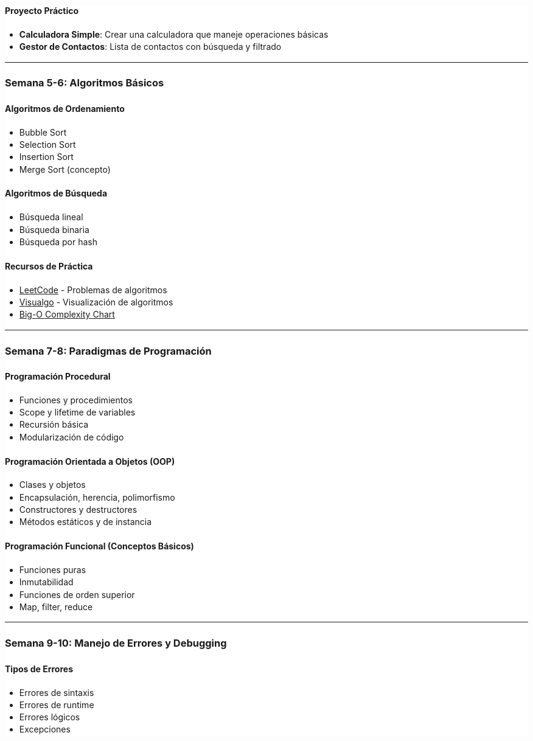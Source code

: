 #### **Proyecto Práctico**
- **Calculadora Simple**: Crear una calculadora que maneje operaciones básicas
- **Gestor de Contactos**: Lista de contactos con búsqueda y filtrado

---

### **Semana 5-6: Algoritmos Básicos**
#### **Algoritmos de Ordenamiento**
- Bubble Sort
- Selection Sort
- Insertion Sort
- Merge Sort (concepto)

#### **Algoritmos de Búsqueda**
- Búsqueda lineal
- Búsqueda binaria
- Búsqueda por hash

#### **Recursos de Práctica**
- [LeetCode](https://leetcode.com/) - Problemas de algoritmos
- [Visualgo](https://visualgo.net/) - Visualización de algoritmos
- [Big-O Complexity Chart](https://www.bigocheatsheet.com/)

---

### **Semana 7-8: Paradigmas de Programación**
#### **Programación Procedural**
- Funciones y procedimientos
- Scope y lifetime de variables
- Recursión básica
- Modularización de código

#### **Programación Orientada a Objetos (OOP)**
- Clases y objetos
- Encapsulación, herencia, polimorfismo
- Constructores y destructores
- Métodos estáticos y de instancia

#### **Programación Funcional (Conceptos Básicos)**
- Funciones puras
- Inmutabilidad
- Funciones de orden superior
- Map, filter, reduce

---

### **Semana 9-10: Manejo de Errores y Debugging**
#### **Tipos de Errores**
- Errores de sintaxis
- Errores de runtime
- Errores lógicos
- Excepciones
